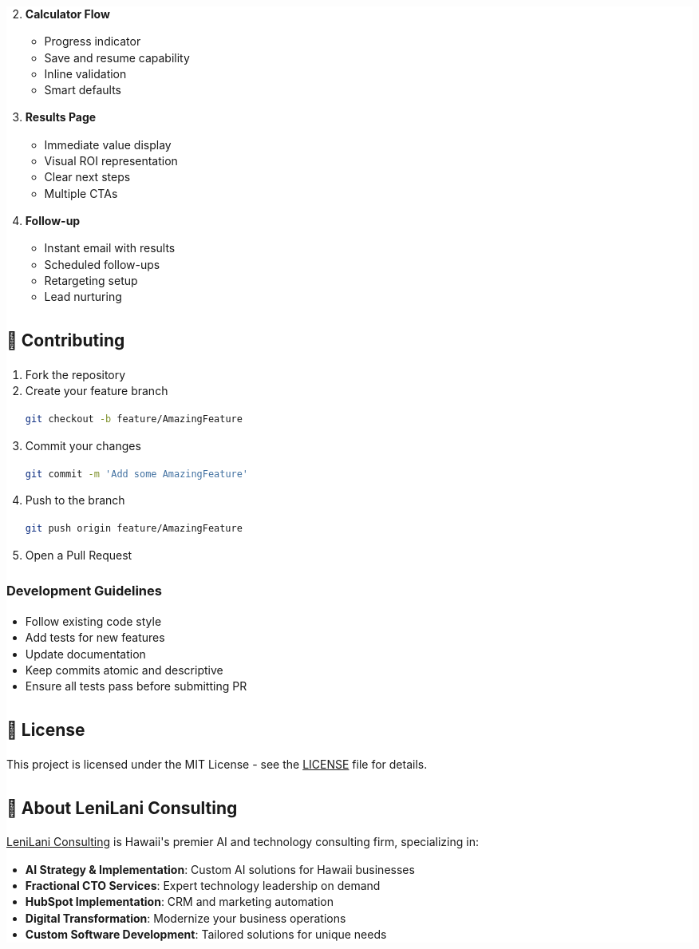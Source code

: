 2. **Calculator Flow**
   - Progress indicator
   - Save and resume capability
   - Inline validation
   - Smart defaults

3. **Results Page**
   - Immediate value display
   - Visual ROI representation
   - Clear next steps
   - Multiple CTAs

4. **Follow-up**
   - Instant email with results
   - Scheduled follow-ups
   - Retargeting setup
   - Lead nurturing

## 🤝 Contributing

1. Fork the repository
2. Create your feature branch
   ```bash
   git checkout -b feature/AmazingFeature
   ```
3. Commit your changes
   ```bash
   git commit -m 'Add some AmazingFeature'
   ```
4. Push to the branch
   ```bash
   git push origin feature/AmazingFeature
   ```
5. Open a Pull Request

### Development Guidelines

- Follow existing code style
- Add tests for new features
- Update documentation
- Keep commits atomic and descriptive
- Ensure all tests pass before submitting PR

## 📄 License

This project is licensed under the MIT License - see the [LICENSE](LICENSE) file for details.

## 🌴 About LeniLani Consulting

[LeniLani Consulting](https://lenilani.com) is Hawaii's premier AI and technology consulting firm, specializing in:

- **AI Strategy & Implementation**: Custom AI solutions for Hawaii businesses
- **Fractional CTO Services**: Expert technology leadership on demand
- **HubSpot Implementation**: CRM and marketing automation
- **Digital Transformation**: Modernize your business operations
- **Custom Software Development**: Tailored solutions for unique needs

